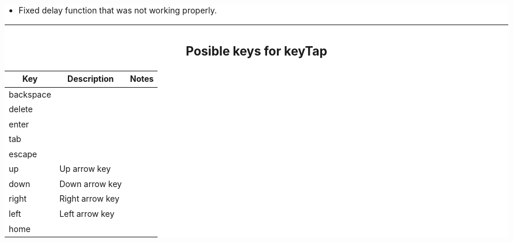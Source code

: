 - Fixed delay function that was not working properly.
___
<h2 align="center"> Posible keys for keyTap </h1>
<table align="center">
<thead>
<tr>
<th><strong>Key</strong></th>
<th><strong>Description</strong></th>
<th><strong>Notes</strong></th>
</tr>
</thead>
<tbody>
<tr>
<td>backspace</td>
<td>&nbsp;</td>
<td>&nbsp;</td>
</tr>
<tr>
<td>delete</td>
<td>&nbsp;</td>
<td>&nbsp;</td>
</tr>
<tr>
<td>enter</td>
<td>&nbsp;</td>
<td>&nbsp;</td>
</tr>
<tr>
<td>tab</td>
<td>&nbsp;</td>
<td>&nbsp;</td>
</tr>
<tr>
<td>escape</td>
<td>&nbsp;</td>
<td>&nbsp;</td>
</tr>
<tr>
<td>up</td>
<td>Up arrow key</td>
<td>&nbsp;</td>
</tr>
<tr>
<td>down</td>
<td>Down arrow key</td>
<td>&nbsp;</td>
</tr>
<tr>
<td>right</td>
<td>Right arrow key</td>
<td>&nbsp;</td>
</tr>
<tr>
<td>left</td>
<td>Left arrow key</td>
<td>&nbsp;</td>
</tr>
<tr>
<td>home</td>
<td>&nbsp;</td>
<td>&nbsp;</td>
</tr>
<tr>
